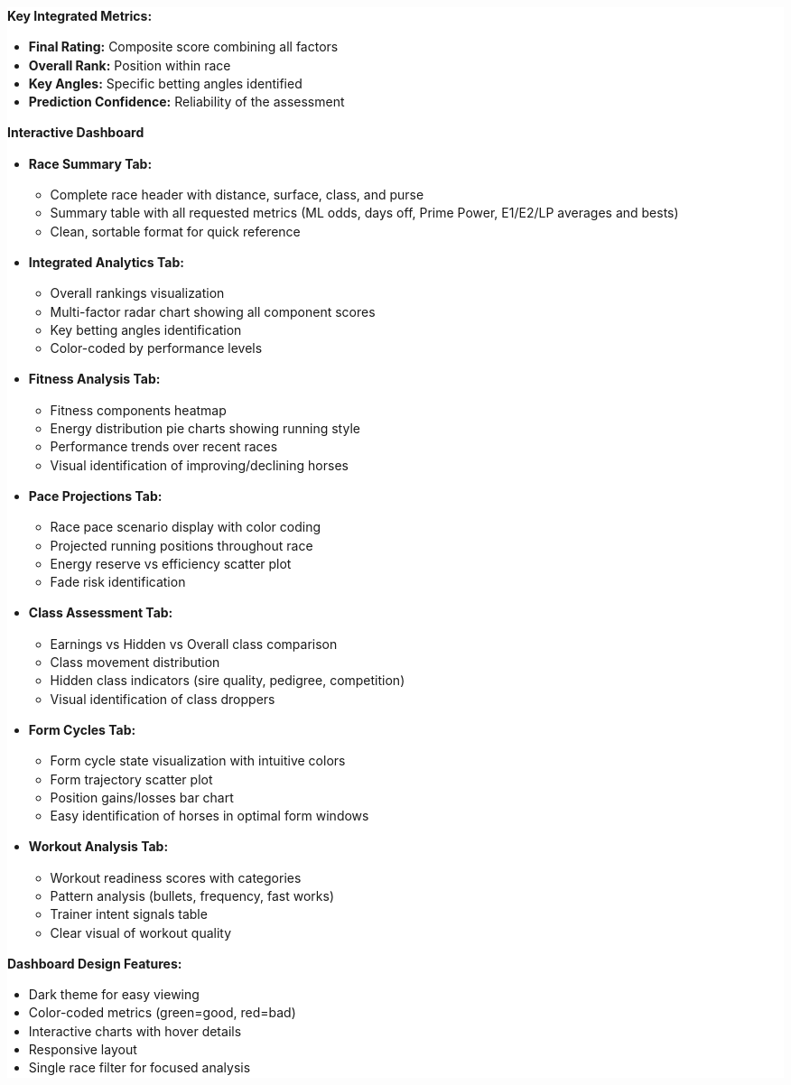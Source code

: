 **Key Integrated Metrics:**
* **Final Rating:** Composite score combining all factors
* **Overall Rank:** Position within race
* **Key Angles:** Specific betting angles identified
* **Prediction Confidence:** Reliability of the assessment

**Interactive Dashboard**
* **Race Summary Tab:**
  * Complete race header with distance, surface, class, and purse
  * Summary table with all requested metrics (ML odds, days off, Prime Power, E1/E2/LP averages and bests)
  * Clean, sortable format for quick reference

* **Integrated Analytics Tab:**
  * Overall rankings visualization
  * Multi-factor radar chart showing all component scores
  * Key betting angles identification
  * Color-coded by performance levels

* **Fitness Analysis Tab:**
  * Fitness components heatmap
  * Energy distribution pie charts showing running style
  * Performance trends over recent races
  * Visual identification of improving/declining horses

* **Pace Projections Tab:**
  * Race pace scenario display with color coding
  * Projected running positions throughout race
  * Energy reserve vs efficiency scatter plot
  * Fade risk identification

* **Class Assessment Tab:**
  * Earnings vs Hidden vs Overall class comparison
  * Class movement distribution
  * Hidden class indicators (sire quality, pedigree, competition)
  * Visual identification of class droppers

* **Form Cycles Tab:**
  * Form cycle state visualization with intuitive colors
  * Form trajectory scatter plot
  * Position gains/losses bar chart
  * Easy identification of horses in optimal form windows

* **Workout Analysis Tab:**
  * Workout readiness scores with categories
  * Pattern analysis (bullets, frequency, fast works)
  * Trainer intent signals table
  * Clear visual of workout quality

**Dashboard Design Features:**
* Dark theme for easy viewing
* Color-coded metrics (green=good, red=bad)
* Interactive charts with hover details
* Responsive layout
* Single race filter for focused analysis
